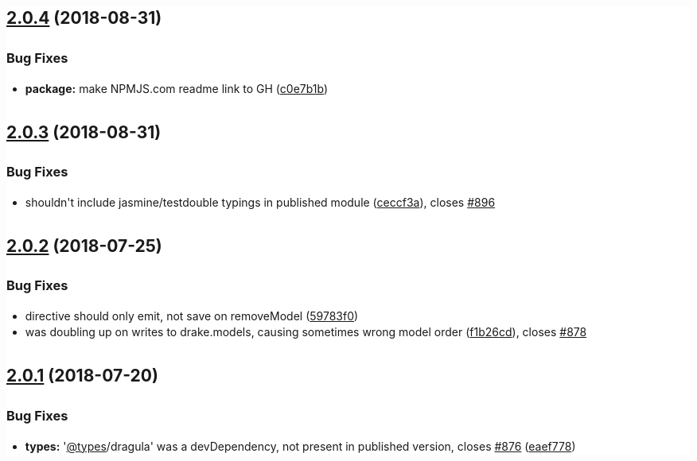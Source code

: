 


<a name="2.0.4"></a>
## [2.0.4](https://github.com/valor-software/ng2-dragula/compare/v2.0.3...v2.0.4) (2018-08-31)


### Bug Fixes

* **package:** make NPMJS.com readme link to GH ([c0e7b1b](https://github.com/valor-software/ng2-dragula/commit/c0e7b1b))




<a name="2.0.3"></a>
## [2.0.3](https://github.com/valor-software/ng2-dragula/compare/v2.0.2...v2.0.3) (2018-08-31)

### Bug Fixes

* shouldn't include jasmine/testdouble typings in published module ([ceccf3a](https://github.com/valor-software/ng2-dragula/commit/ceccf3a)), closes [#896](https://github.com/valor-software/ng2-dragula/issues/896)




<a name="2.0.2"></a>
## [2.0.2](https://github.com/valor-software/ng2-dragula/compare/v2.0.1...v2.0.2) (2018-07-25)

### Bug Fixes

* directive should only emit, not save on removeModel ([59783f0](https://github.com/valor-software/ng2-dragula/commit/59783f0))
* was doubling up on writes to drake.models, causing sometimes wrong model order ([f1b26cd](https://github.com/valor-software/ng2-dragula/commit/f1b26cd)), closes [#878](https://github.com/valor-software/ng2-dragula/issues/878)




<a name="2.0.1"></a>
## [2.0.1](https://github.com/valor-software/ng2-dragula/compare/v2.0.0...v2.0.1) (2018-07-20)


### Bug Fixes

* **types:** '[@types](https://github.com/types)/dragula' was a devDependency, not present in published version, closes [#876](https://github.com/valor-software/ng2-dragula/issues/876) ([eaef778](https://github.com/valor-software/ng2-dragula/commit/eaef778))

